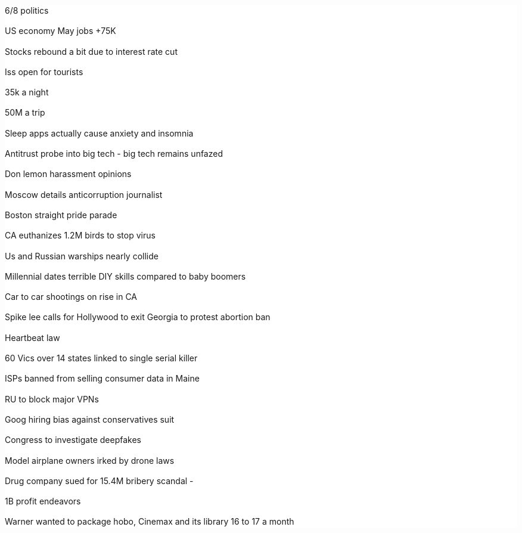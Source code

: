 
6/8 politics

US economy May jobs +75K


Stocks rebound a bit due to interest rate cut


Iss open for tourists

35k a night

50M a trip


Sleep apps actually cause anxiety and insomnia


Antitrust probe into big tech - big tech remains unfazed


Don lemon harassment opinions


Moscow details anticorruption journalist


Boston straight pride parade


CA euthanizes 1.2M birds to stop virus


Us and Russian warships nearly collide


Millennial dates terrible DIY skills compared to baby boomers


Car to car shootings on rise in CA


Spike lee calls for Hollywood to exit Georgia to protest abortion ban

Heartbeat law


60 Vics over 14 states linked to single serial killer


ISPs banned from selling consumer data in Maine


RU to block major VPNs


Goog hiring bias against conservatives suit


Congress to investigate deepfakes


Model airplane owners irked by drone laws


Drug company sued for 15.4M bribery scandal -

1B profit endeavors


Warner wanted to package hobo, Cinemax and its library 16 to 17 a month
